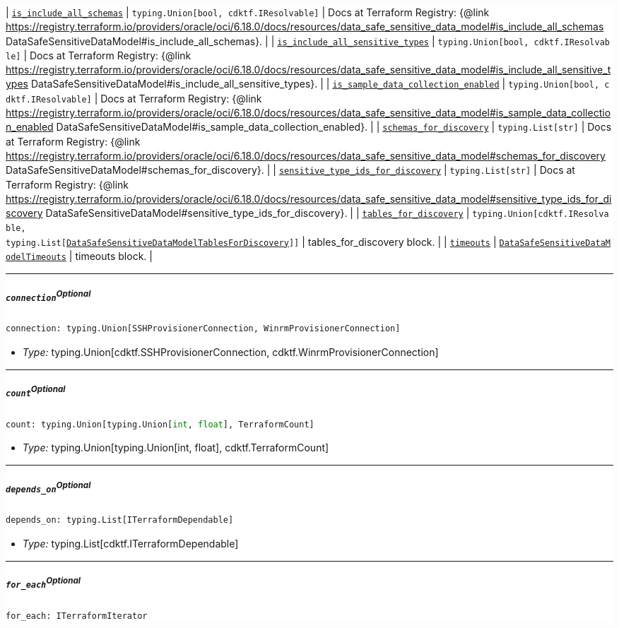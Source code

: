 | <code><a href="#rhizo-co-terraform-provider-oci.dataSafeSensitiveDataModel.DataSafeSensitiveDataModelConfig.property.isIncludeAllSchemas">is_include_all_schemas</a></code> | <code>typing.Union[bool, cdktf.IResolvable]</code> | Docs at Terraform Registry: {@link https://registry.terraform.io/providers/oracle/oci/6.18.0/docs/resources/data_safe_sensitive_data_model#is_include_all_schemas DataSafeSensitiveDataModel#is_include_all_schemas}. |
| <code><a href="#rhizo-co-terraform-provider-oci.dataSafeSensitiveDataModel.DataSafeSensitiveDataModelConfig.property.isIncludeAllSensitiveTypes">is_include_all_sensitive_types</a></code> | <code>typing.Union[bool, cdktf.IResolvable]</code> | Docs at Terraform Registry: {@link https://registry.terraform.io/providers/oracle/oci/6.18.0/docs/resources/data_safe_sensitive_data_model#is_include_all_sensitive_types DataSafeSensitiveDataModel#is_include_all_sensitive_types}. |
| <code><a href="#rhizo-co-terraform-provider-oci.dataSafeSensitiveDataModel.DataSafeSensitiveDataModelConfig.property.isSampleDataCollectionEnabled">is_sample_data_collection_enabled</a></code> | <code>typing.Union[bool, cdktf.IResolvable]</code> | Docs at Terraform Registry: {@link https://registry.terraform.io/providers/oracle/oci/6.18.0/docs/resources/data_safe_sensitive_data_model#is_sample_data_collection_enabled DataSafeSensitiveDataModel#is_sample_data_collection_enabled}. |
| <code><a href="#rhizo-co-terraform-provider-oci.dataSafeSensitiveDataModel.DataSafeSensitiveDataModelConfig.property.schemasForDiscovery">schemas_for_discovery</a></code> | <code>typing.List[str]</code> | Docs at Terraform Registry: {@link https://registry.terraform.io/providers/oracle/oci/6.18.0/docs/resources/data_safe_sensitive_data_model#schemas_for_discovery DataSafeSensitiveDataModel#schemas_for_discovery}. |
| <code><a href="#rhizo-co-terraform-provider-oci.dataSafeSensitiveDataModel.DataSafeSensitiveDataModelConfig.property.sensitiveTypeIdsForDiscovery">sensitive_type_ids_for_discovery</a></code> | <code>typing.List[str]</code> | Docs at Terraform Registry: {@link https://registry.terraform.io/providers/oracle/oci/6.18.0/docs/resources/data_safe_sensitive_data_model#sensitive_type_ids_for_discovery DataSafeSensitiveDataModel#sensitive_type_ids_for_discovery}. |
| <code><a href="#rhizo-co-terraform-provider-oci.dataSafeSensitiveDataModel.DataSafeSensitiveDataModelConfig.property.tablesForDiscovery">tables_for_discovery</a></code> | <code>typing.Union[cdktf.IResolvable, typing.List[<a href="#rhizo-co-terraform-provider-oci.dataSafeSensitiveDataModel.DataSafeSensitiveDataModelTablesForDiscovery">DataSafeSensitiveDataModelTablesForDiscovery</a>]]</code> | tables_for_discovery block. |
| <code><a href="#rhizo-co-terraform-provider-oci.dataSafeSensitiveDataModel.DataSafeSensitiveDataModelConfig.property.timeouts">timeouts</a></code> | <code><a href="#rhizo-co-terraform-provider-oci.dataSafeSensitiveDataModel.DataSafeSensitiveDataModelTimeouts">DataSafeSensitiveDataModelTimeouts</a></code> | timeouts block. |

---

##### `connection`<sup>Optional</sup> <a name="connection" id="rhizo-co-terraform-provider-oci.dataSafeSensitiveDataModel.DataSafeSensitiveDataModelConfig.property.connection"></a>

```python
connection: typing.Union[SSHProvisionerConnection, WinrmProvisionerConnection]
```

- *Type:* typing.Union[cdktf.SSHProvisionerConnection, cdktf.WinrmProvisionerConnection]

---

##### `count`<sup>Optional</sup> <a name="count" id="rhizo-co-terraform-provider-oci.dataSafeSensitiveDataModel.DataSafeSensitiveDataModelConfig.property.count"></a>

```python
count: typing.Union[typing.Union[int, float], TerraformCount]
```

- *Type:* typing.Union[typing.Union[int, float], cdktf.TerraformCount]

---

##### `depends_on`<sup>Optional</sup> <a name="depends_on" id="rhizo-co-terraform-provider-oci.dataSafeSensitiveDataModel.DataSafeSensitiveDataModelConfig.property.dependsOn"></a>

```python
depends_on: typing.List[ITerraformDependable]
```

- *Type:* typing.List[cdktf.ITerraformDependable]

---

##### `for_each`<sup>Optional</sup> <a name="for_each" id="rhizo-co-terraform-provider-oci.dataSafeSensitiveDataModel.DataSafeSensitiveDataModelConfig.property.forEach"></a>

```python
for_each: ITerraformIterator
```
